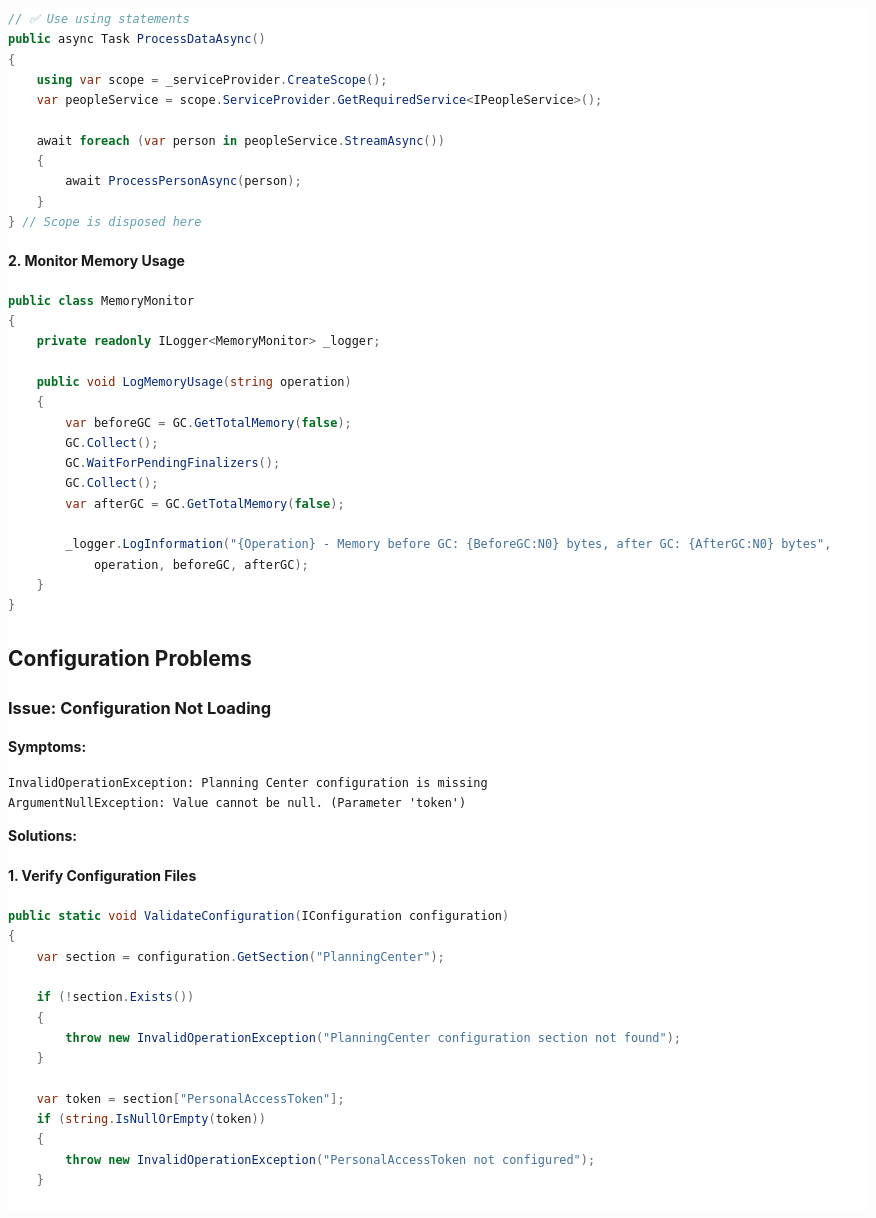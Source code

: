 ```csharp
// ✅ Use using statements
public async Task ProcessDataAsync()
{
    using var scope = _serviceProvider.CreateScope();
    var peopleService = scope.ServiceProvider.GetRequiredService<IPeopleService>();
    
    await foreach (var person in peopleService.StreamAsync())
    {
        await ProcessPersonAsync(person);
    }
} // Scope is disposed here
```

#### 2. Monitor Memory Usage

```csharp
public class MemoryMonitor
{
    private readonly ILogger<MemoryMonitor> _logger;
    
    public void LogMemoryUsage(string operation)
    {
        var beforeGC = GC.GetTotalMemory(false);
        GC.Collect();
        GC.WaitForPendingFinalizers();
        GC.Collect();
        var afterGC = GC.GetTotalMemory(false);
        
        _logger.LogInformation("{Operation} - Memory before GC: {BeforeGC:N0} bytes, after GC: {AfterGC:N0} bytes",
            operation, beforeGC, afterGC);
    }
}
```

## Configuration Problems

### Issue: Configuration Not Loading

**Symptoms:**
```
InvalidOperationException: Planning Center configuration is missing
ArgumentNullException: Value cannot be null. (Parameter 'token')
```

**Solutions:**

#### 1. Verify Configuration Files

```csharp
public static void ValidateConfiguration(IConfiguration configuration)
{
    var section = configuration.GetSection("PlanningCenter");
    
    if (!section.Exists())
    {
        throw new InvalidOperationException("PlanningCenter configuration section not found");
    }
    
    var token = section["PersonalAccessToken"];
    if (string.IsNullOrEmpty(token))
    {
        throw new InvalidOperationException("PersonalAccessToken not configured");
    }
    
```